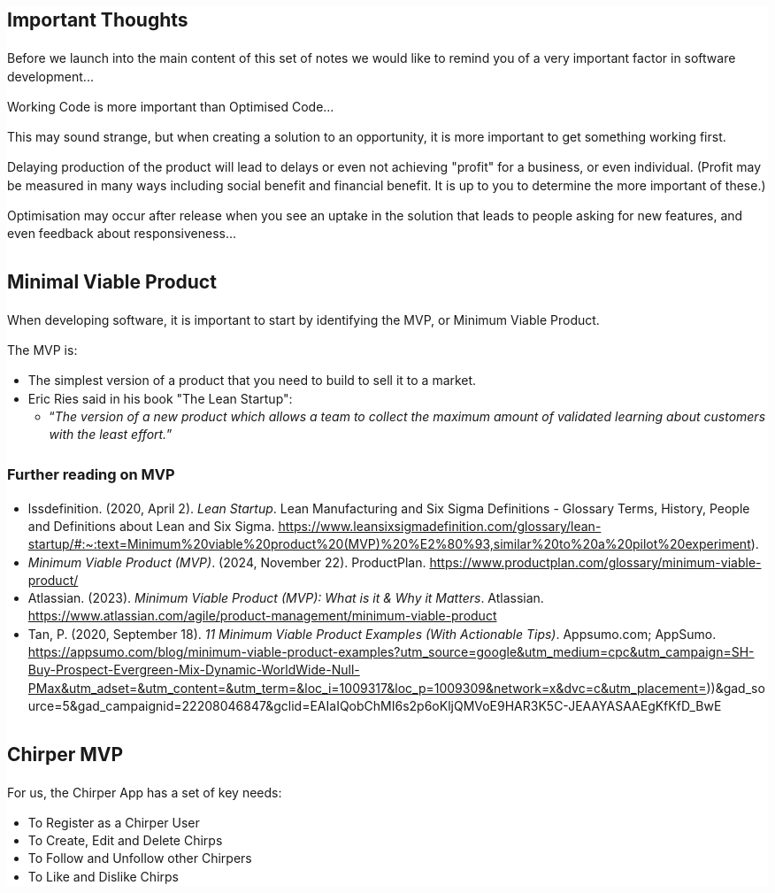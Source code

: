 ## Important Thoughts

Before we launch into the main content of this set of notes we would like to remind you of a very important factor in software development...

Working Code is more important than Optimised Code...

This may sound strange, but when creating a solution to an opportunity, it is more important to get something working first.

Delaying production of the product will lead to delays or even not achieving "profit" for a business, or even individual. (Profit may be measured in many ways including social benefit and financial benefit. It is up to you to determine the more important of these.)

Optimisation may occur after release when you see an uptake in the solution that leads to people asking for new features, and even feedback about responsiveness...

## Minimal Viable Product

When developing software, it is important to start by identifying the MVP, or Minimum Viable Product.

The MVP is:

- The simplest version of a product that you need to build to sell it to a market.
- Eric Ries said in his book "The Lean Startup": 
	- “*The version of a new product which allows a team to collect the maximum amount of validated learning about customers with the least effort.*”

### Further reading on MVP
- lssdefinition. (2020, April 2). _Lean Startup_. Lean Manufacturing and Six Sigma Definitions - Glossary Terms, History, People and Definitions about Lean and Six Sigma. https://www.leansixsigmadefinition.com/glossary/lean-startup/#:~:text=Minimum%20viable%20product%20(MVP)%20%E2%80%93,similar%20to%20a%20pilot%20experiment).
- _Minimum Viable Product (MVP)_. (2024, November 22). ProductPlan. https://www.productplan.com/glossary/minimum-viable-product/
- Atlassian. (2023). _Minimum Viable Product (MVP): What is it & Why it Matters_. Atlassian. https://www.atlassian.com/agile/product-management/minimum-viable-product
- Tan, P. (2020, September 18). _11 Minimum Viable Product Examples (With Actionable Tips)_. Appsumo.com; AppSumo. https://appsumo.com/blog/minimum-viable-product-examples?utm_source=google&utm_medium=cpc&utm_campaign=SH-Buy-Prospect-Evergreen-Mix-Dynamic-WorldWide-Null-PMax&utm_adset=&utm_content=&utm_term=&loc_i=1009317&loc_p=1009309&network=x&dvc=c&utm_placement=))&gad_source=5&gad_campaignid=22208046847&gclid=EAIaIQobChMI6s2p6oKljQMVoE9HAR3K5C-JEAAYASAAEgKfKfD_BwE


## Chirper MVP

For us, the Chirper App has a set of key needs:
- To Register as a Chirper User
- To Create, Edit and Delete Chirps
- To Follow and Unfollow other Chirpers
- To Like and Dislike Chirps
